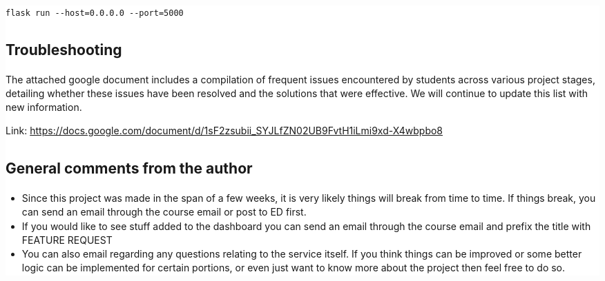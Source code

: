 ```flask run --host=0.0.0.0 --port=5000```
## Troubleshooting

The attached google document includes a compilation of frequent issues encountered by students across various project stages, detailing whether these issues have been resolved and the solutions that were effective. We will continue to update this list with new information.

Link: https://docs.google.com/document/d/1sF2zsubii_SYJLfZN02UB9FvtH1iLmi9xd-X4wbpbo8

## General comments from the author

- Since this project was made in the span of a few weeks, it is very likely things will break from time to time. If things break, you can send an email through the course email or post to ED first.
- If you would like to see stuff added to the dashboard you can send an email through the course email and prefix the title with FEATURE REQUEST
- You can also email regarding any questions relating to the service itself. If you think things can be improved or some better logic can be implemented for certain portions, or even just want to know more about the project then feel free to do so.

